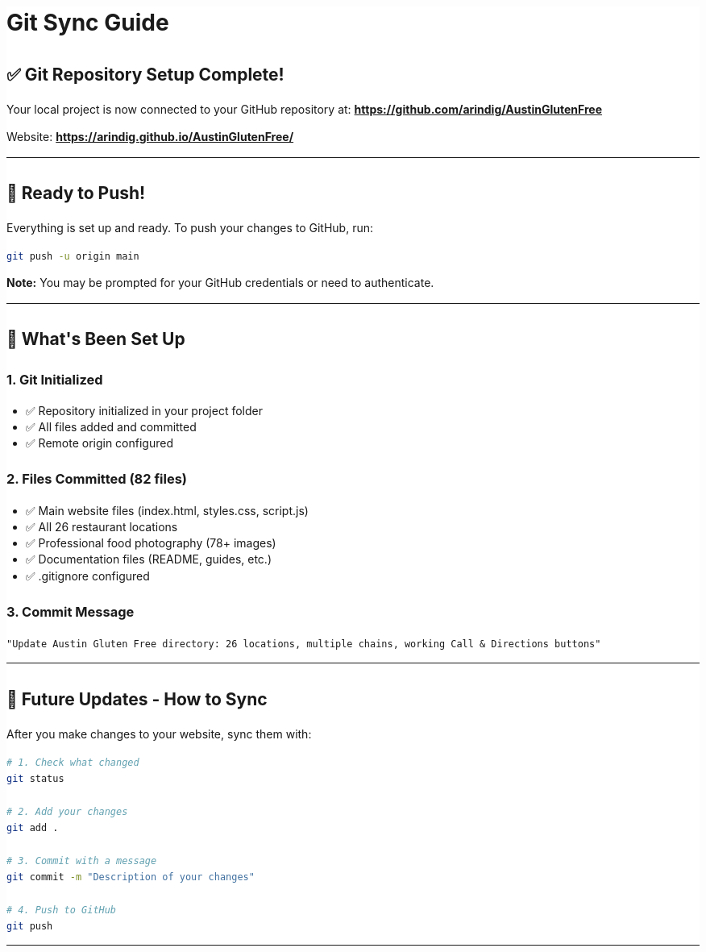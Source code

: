 # Git Sync Guide

## ✅ Git Repository Setup Complete!

Your local project is now connected to your GitHub repository at:
**https://github.com/arindig/AustinGlutenFree**

Website: **https://arindig.github.io/AustinGlutenFree/**

---

## 🚀 Ready to Push!

Everything is set up and ready. To push your changes to GitHub, run:

```bash
git push -u origin main
```

**Note:** You may be prompted for your GitHub credentials or need to authenticate.

---

## 📝 What's Been Set Up

### 1. Git Initialized
- ✅ Repository initialized in your project folder
- ✅ All files added and committed
- ✅ Remote origin configured

### 2. Files Committed (82 files)
- ✅ Main website files (index.html, styles.css, script.js)
- ✅ All 26 restaurant locations
- ✅ Professional food photography (78+ images)
- ✅ Documentation files (README, guides, etc.)
- ✅ .gitignore configured

### 3. Commit Message
```
"Update Austin Gluten Free directory: 26 locations, multiple chains, working Call & Directions buttons"
```

---

## 🔄 Future Updates - How to Sync

After you make changes to your website, sync them with:

```bash
# 1. Check what changed
git status

# 2. Add your changes
git add .

# 3. Commit with a message
git commit -m "Description of your changes"

# 4. Push to GitHub
git push
```

---
